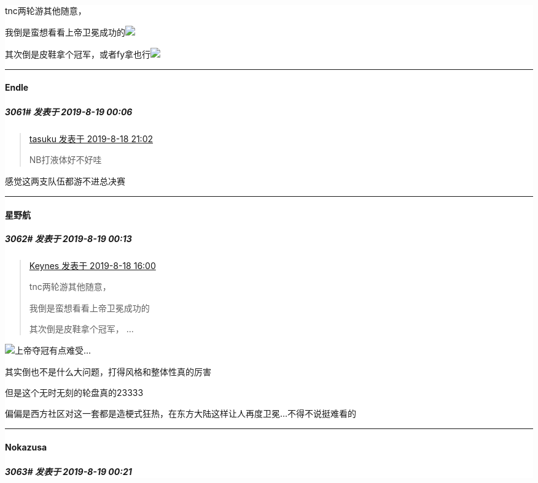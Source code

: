 


tnc两轮游其他随意，

我倒是蛮想看看上帝卫冕成功的<img src="https://static.saraba1st.com/image/smiley/face2017/072.png" referrerpolicy="no-referrer">

其次倒是皮鞋拿个冠军，或者fy拿也行<img src="https://static.saraba1st.com/image/smiley/face2017/067.png" referrerpolicy="no-referrer">







*****

####  Endle  
##### 3061#       发表于 2019-8-19 00:06



<blockquote><a href="httphttps://bbs.saraba1st.com/2b/forum.php?mod=redirect&amp;goto=findpost&amp;pid=44956703&amp;ptid=1827896" target="_blank">tasuku 发表于 2019-8-18 21:02</a>

NB打液体好不好哇</blockquote>
感觉这两支队伍都游不进总决赛







*****

####  星野航  
##### 3062#       发表于 2019-8-19 00:13



<blockquote><a href="httphttps://bbs.saraba1st.com/2b/forum.php?mod=redirect&amp;goto=findpost&amp;pid=44958568&amp;ptid=1827896" target="_blank">Keynes 发表于 2019-8-18 16:00</a>

tnc两轮游其他随意，

我倒是蛮想看看上帝卫冕成功的

其次倒是皮鞋拿个冠军， ...</blockquote>
<img src="https://static.saraba1st.com/image/smiley/face2017/068.png" referrerpolicy="no-referrer">上帝夺冠有点难受...

其实倒也不是什么大问题，打得风格和整体性真的厉害

但是这个无时无刻的轮盘真的23333

偏偏是西方社区对这一套都是造梗式狂热，在东方大陆这样让人再度卫冕...不得不说挺难看的







*****

####  Nokazusa  
##### 3063#       发表于 2019-8-19 00:21
